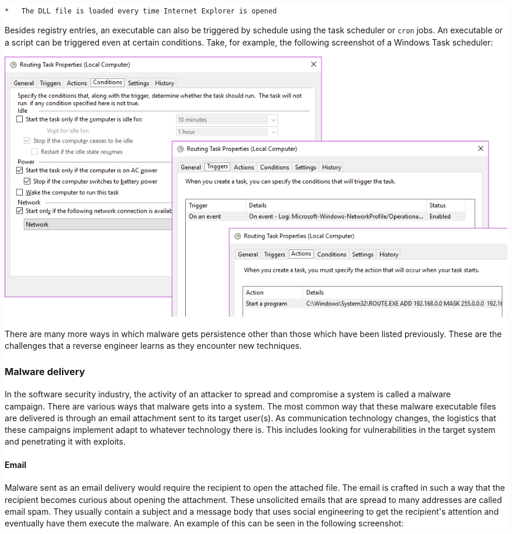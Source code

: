     *   The DLL file is loaded every time Internet Explorer is opened
    

Besides registry entries, an executable can also be triggered by schedule using the task scheduler or `cron` jobs. An executable or a script can be triggered even at certain conditions. Take, for example, the following screenshot of a Windows Task scheduler:

![](./images/aHR0cHM6Ly9zdGF0aWMucGFja3QtY2RuLmNvbS9wcm9kdWN0cy85NzgxNzg4ODM4ODQ5L2dyYXBoaWNzL2NiMzlhNDg5LTZhYjMtNGM2ZC04YTdmLWViNDVhYzhjNzM2MQ==.png)

There are many more ways in which malware gets persistence other than those which have been listed previously. These are the challenges that a reverse engineer learns as they encounter new techniques.

### Malware delivery

In the software security industry, the activity of an attacker to spread and compromise a system is called a malware campaign. There are various ways that malware gets into a system. The most common way that these malware executable files are delivered is through an email attachment sent to its target user(s). As communication technology changes, the logistics that these campaigns implement adapt to whatever technology there is. This includes looking for vulnerabilities in the target system and penetrating it with exploits.

#### Email

Malware sent as an email delivery would require the recipient to open the attached file. The email is crafted in such a way that the recipient becomes curious about opening the attachment. These unsolicited emails that are spread to many addresses are called email spam. They usually contain a subject and a message body that uses social engineering to get the recipient's attention and eventually have them execute the malware. An example of this can be seen in the following screenshot:
